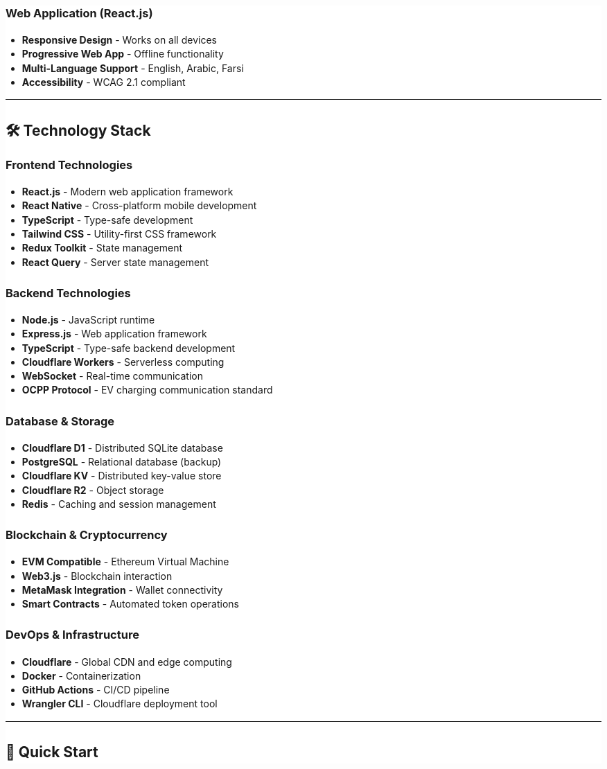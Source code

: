 ### Web Application (React.js)
- **Responsive Design** - Works on all devices
- **Progressive Web App** - Offline functionality
- **Multi-Language Support** - English, Arabic, Farsi
- **Accessibility** - WCAG 2.1 compliant

---

## 🛠️ Technology Stack

### Frontend Technologies
- **React.js** - Modern web application framework
- **React Native** - Cross-platform mobile development
- **TypeScript** - Type-safe development
- **Tailwind CSS** - Utility-first CSS framework
- **Redux Toolkit** - State management
- **React Query** - Server state management

### Backend Technologies
- **Node.js** - JavaScript runtime
- **Express.js** - Web application framework
- **TypeScript** - Type-safe backend development
- **Cloudflare Workers** - Serverless computing
- **WebSocket** - Real-time communication
- **OCPP Protocol** - EV charging communication standard

### Database & Storage
- **Cloudflare D1** - Distributed SQLite database
- **PostgreSQL** - Relational database (backup)
- **Cloudflare KV** - Distributed key-value store
- **Cloudflare R2** - Object storage
- **Redis** - Caching and session management

### Blockchain & Cryptocurrency
- **EVM Compatible** - Ethereum Virtual Machine
- **Web3.js** - Blockchain interaction
- **MetaMask Integration** - Wallet connectivity
- **Smart Contracts** - Automated token operations

### DevOps & Infrastructure
- **Cloudflare** - Global CDN and edge computing
- **Docker** - Containerization
- **GitHub Actions** - CI/CD pipeline
- **Wrangler CLI** - Cloudflare deployment tool

---

## 🚀 Quick Start
